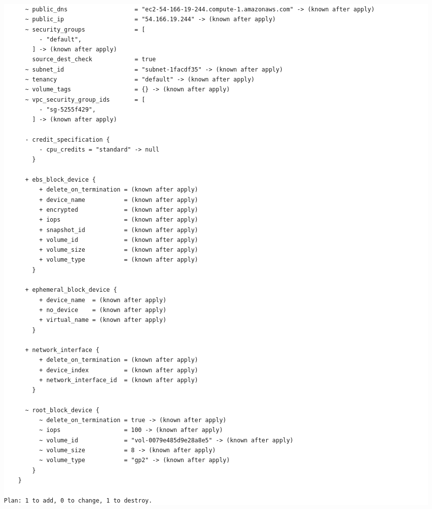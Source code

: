 ```
      ~ public_dns                   = "ec2-54-166-19-244.compute-1.amazonaws.com" -> (known after apply)
      ~ public_ip                    = "54.166.19.244" -> (known after apply)
      ~ security_groups              = [
          - "default",
        ] -> (known after apply)
        source_dest_check            = true
      ~ subnet_id                    = "subnet-1facdf35" -> (known after apply)
      ~ tenancy                      = "default" -> (known after apply)
      ~ volume_tags                  = {} -> (known after apply)
      ~ vpc_security_group_ids       = [
          - "sg-5255f429",
        ] -> (known after apply)

      - credit_specification {
          - cpu_credits = "standard" -> null
        }

      + ebs_block_device {
          + delete_on_termination = (known after apply)
          + device_name           = (known after apply)
          + encrypted             = (known after apply)
          + iops                  = (known after apply)
          + snapshot_id           = (known after apply)
          + volume_id             = (known after apply)
          + volume_size           = (known after apply)
          + volume_type           = (known after apply)
        }

      + ephemeral_block_device {
          + device_name  = (known after apply)
          + no_device    = (known after apply)
          + virtual_name = (known after apply)
        }

      + network_interface {
          + delete_on_termination = (known after apply)
          + device_index          = (known after apply)
          + network_interface_id  = (known after apply)
        }

      ~ root_block_device {
          ~ delete_on_termination = true -> (known after apply)
          ~ iops                  = 100 -> (known after apply)
          ~ volume_id             = "vol-0079e485d9e28a8e5" -> (known after apply)
          ~ volume_size           = 8 -> (known after apply)
          ~ volume_type           = "gp2" -> (known after apply)
        }
    }

Plan: 1 to add, 0 to change, 1 to destroy.
```
